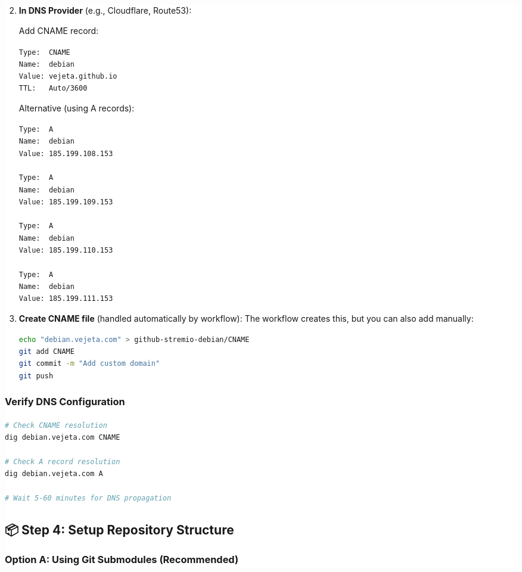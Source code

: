 2. **In DNS Provider** (e.g., Cloudflare, Route53):

   Add CNAME record:
   ```
   Type:  CNAME
   Name:  debian
   Value: vejeta.github.io
   TTL:   Auto/3600
   ```

   Alternative (using A records):
   ```
   Type:  A
   Name:  debian
   Value: 185.199.108.153

   Type:  A
   Name:  debian
   Value: 185.199.109.153

   Type:  A
   Name:  debian
   Value: 185.199.110.153

   Type:  A
   Name:  debian
   Value: 185.199.111.153
   ```

3. **Create CNAME file** (handled automatically by workflow):
   The workflow creates this, but you can also add manually:
   ```bash
   echo "debian.vejeta.com" > github-stremio-debian/CNAME
   git add CNAME
   git commit -m "Add custom domain"
   git push
   ```

### Verify DNS Configuration

```bash
# Check CNAME resolution
dig debian.vejeta.com CNAME

# Check A record resolution
dig debian.vejeta.com A

# Wait 5-60 minutes for DNS propagation
```

## 📦 Step 4: Setup Repository Structure

### Option A: Using Git Submodules (Recommended)
